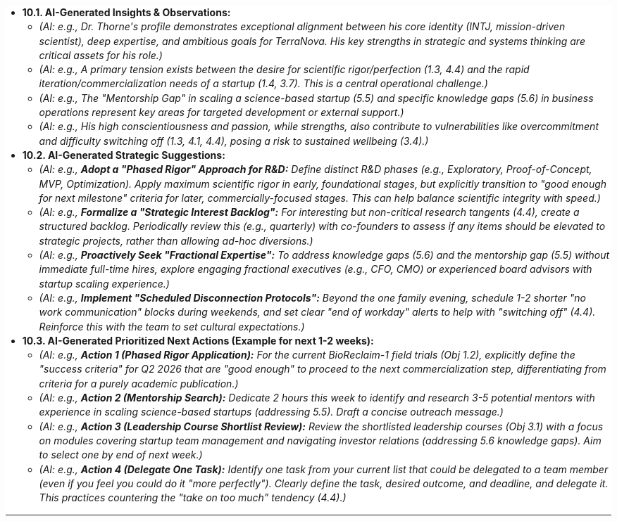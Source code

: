 *   **10.1. AI-Generated Insights & Observations:**
    *   *(AI: e.g., Dr. Thorne's profile demonstrates exceptional alignment between his core identity (INTJ, mission-driven scientist), deep expertise, and ambitious goals for TerraNova. His key strengths in strategic and systems thinking are critical assets for his role.)*
    *   *(AI: e.g., A primary tension exists between the desire for scientific rigor/perfection (1.3, 4.4) and the rapid iteration/commercialization needs of a startup (1.4, 3.7). This is a central operational challenge.)*
    *   *(AI: e.g., The "Mentorship Gap" in scaling a science-based startup (5.5) and specific knowledge gaps (5.6) in business operations represent key areas for targeted development or external support.)*
    *   *(AI: e.g., His high conscientiousness and passion, while strengths, also contribute to vulnerabilities like overcommitment and difficulty switching off (1.3, 4.1, 4.4), posing a risk to sustained wellbeing (3.4).)*
*   **10.2. AI-Generated Strategic Suggestions:**
    *   *(AI: e.g., **Adopt a "Phased Rigor" Approach for R&D:** Define distinct R&D phases (e.g., Exploratory, Proof-of-Concept, MVP, Optimization). Apply maximum scientific rigor in early, foundational stages, but explicitly transition to "good enough for next milestone" criteria for later, commercially-focused stages. This can help balance scientific integrity with speed.)*
    *   *(AI: e.g., **Formalize a "Strategic Interest Backlog":** For interesting but non-critical research tangents (4.4), create a structured backlog. Periodically review this (e.g., quarterly) with co-founders to assess if any items should be elevated to strategic projects, rather than allowing ad-hoc diversions.)*
    *   *(AI: e.g., **Proactively Seek "Fractional Expertise":** To address knowledge gaps (5.6) and the mentorship gap (5.5) without immediate full-time hires, explore engaging fractional executives (e.g., CFO, CMO) or experienced board advisors with startup scaling experience.)*
    *   *(AI: e.g., **Implement "Scheduled Disconnection Protocols":** Beyond the one family evening, schedule 1-2 shorter "no work communication" blocks during weekends, and set clear "end of workday" alerts to help with "switching off" (4.4). Reinforce this with the team to set cultural expectations.)*
*   **10.3. AI-Generated Prioritized Next Actions (Example for next 1-2 weeks):**
    *   *(AI: e.g., **Action 1 (Phased Rigor Application):** For the current BioReclaim-1 field trials (Obj 1.2), explicitly define the "success criteria" for Q2 2026 that are "good enough" to proceed to the next commercialization step, differentiating from criteria for a purely academic publication.)*
    *   *(AI: e.g., **Action 2 (Mentorship Search):** Dedicate 2 hours this week to identify and research 3-5 potential mentors with experience in scaling science-based startups (addressing 5.5). Draft a concise outreach message.)*
    *   *(AI: e.g., **Action 3 (Leadership Course Shortlist Review):** Review the shortlisted leadership courses (Obj 3.1) with a focus on modules covering startup team management and navigating investor relations (addressing 5.6 knowledge gaps). Aim to select one by end of next week.)*
    *   *(AI: e.g., **Action 4 (Delegate One Task):** Identify one task from your current list that could be delegated to a team member (even if you feel you could do it "more perfectly"). Clearly define the task, desired outcome, and deadline, and delegate it. This practices countering the "take on too much" tendency (4.4).)*

---